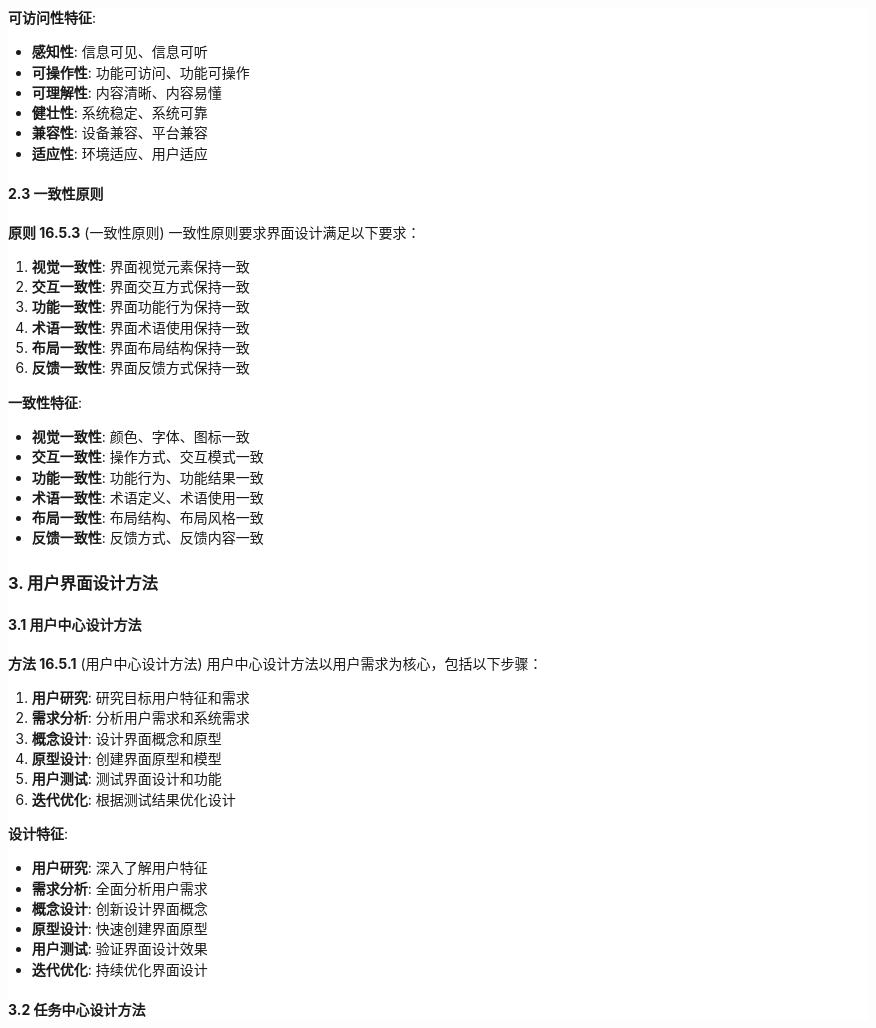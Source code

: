 **可访问性特征**:

- **感知性**: 信息可见、信息可听
- **可操作性**: 功能可访问、功能可操作
- **可理解性**: 内容清晰、内容易懂
- **健壮性**: 系统稳定、系统可靠
- **兼容性**: 设备兼容、平台兼容
- **适应性**: 环境适应、用户适应

#### 2.3 一致性原则

**原则 16.5.3** (一致性原则)
一致性原则要求界面设计满足以下要求：

1. **视觉一致性**: 界面视觉元素保持一致
2. **交互一致性**: 界面交互方式保持一致
3. **功能一致性**: 界面功能行为保持一致
4. **术语一致性**: 界面术语使用保持一致
5. **布局一致性**: 界面布局结构保持一致
6. **反馈一致性**: 界面反馈方式保持一致

**一致性特征**:

- **视觉一致性**: 颜色、字体、图标一致
- **交互一致性**: 操作方式、交互模式一致
- **功能一致性**: 功能行为、功能结果一致
- **术语一致性**: 术语定义、术语使用一致
- **布局一致性**: 布局结构、布局风格一致
- **反馈一致性**: 反馈方式、反馈内容一致

### 3. 用户界面设计方法

#### 3.1 用户中心设计方法

**方法 16.5.1** (用户中心设计方法)
用户中心设计方法以用户需求为核心，包括以下步骤：

1. **用户研究**: 研究目标用户特征和需求
2. **需求分析**: 分析用户需求和系统需求
3. **概念设计**: 设计界面概念和原型
4. **原型设计**: 创建界面原型和模型
5. **用户测试**: 测试界面设计和功能
6. **迭代优化**: 根据测试结果优化设计

**设计特征**:

- **用户研究**: 深入了解用户特征
- **需求分析**: 全面分析用户需求
- **概念设计**: 创新设计界面概念
- **原型设计**: 快速创建界面原型
- **用户测试**: 验证界面设计效果
- **迭代优化**: 持续优化界面设计

#### 3.2 任务中心设计方法
